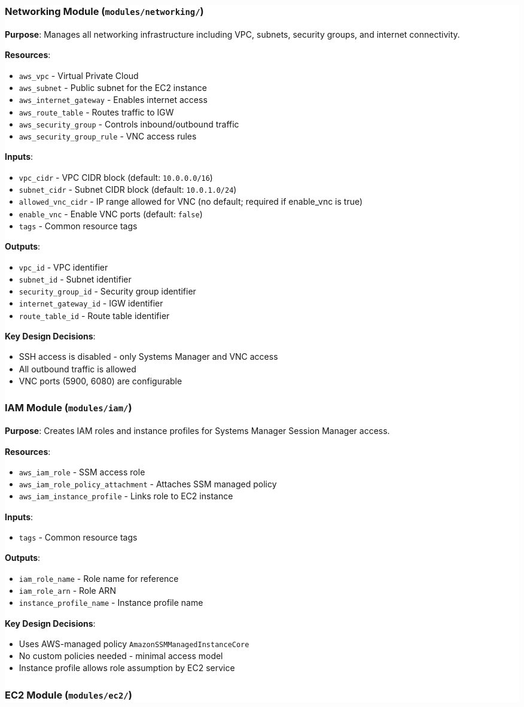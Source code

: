 ### Networking Module (`modules/networking/`)

**Purpose**: Manages all networking infrastructure including VPC, subnets, security groups, and internet connectivity.

**Resources**:
- `aws_vpc` - Virtual Private Cloud
- `aws_subnet` - Public subnet for the EC2 instance
- `aws_internet_gateway` - Enables internet access
- `aws_route_table` - Routes traffic to IGW
- `aws_security_group` - Controls inbound/outbound traffic
- `aws_security_group_rule` - VNC access rules

**Inputs**:
- `vpc_cidr` - VPC CIDR block (default: `10.0.0.0/16`)
- `subnet_cidr` - Subnet CIDR block (default: `10.0.1.0/24`)
- `allowed_vnc_cidr` - IP range allowed for VNC (no default; required if enable_vnc is true)
- `enable_vnc` - Enable VNC ports (default: `false`)
- `tags` - Common resource tags

**Outputs**:
- `vpc_id` - VPC identifier
- `subnet_id` - Subnet identifier
- `security_group_id` - Security group identifier
- `internet_gateway_id` - IGW identifier
- `route_table_id` - Route table identifier

**Key Design Decisions**:
- SSH access is disabled - only Systems Manager and VNC access
- All outbound traffic is allowed
- VNC ports (5900, 6080) are configurable

### IAM Module (`modules/iam/`)

**Purpose**: Creates IAM roles and instance profiles for Systems Manager Session Manager access.

**Resources**:
- `aws_iam_role` - SSM access role
- `aws_iam_role_policy_attachment` - Attaches SSM managed policy
- `aws_iam_instance_profile` - Links role to EC2 instance

**Inputs**:
- `tags` - Common resource tags

**Outputs**:
- `iam_role_name` - Role name for reference
- `iam_role_arn` - Role ARN
- `instance_profile_name` - Instance profile name

**Key Design Decisions**:
- Uses AWS-managed policy `AmazonSSMManagedInstanceCore`
- No custom policies needed - minimal access model
- Instance profile allows role assumption by EC2 service

### EC2 Module (`modules/ec2/`)

